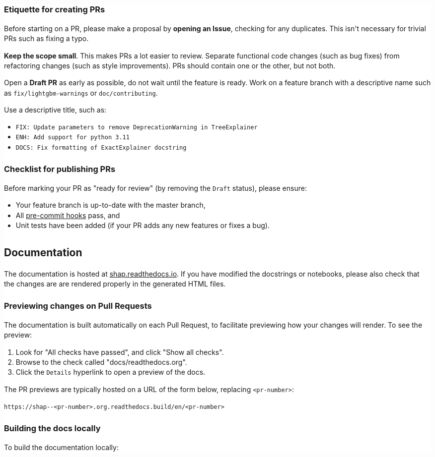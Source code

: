 ### Etiquette for creating PRs

Before starting on a PR, please make a proposal by **opening an Issue**,
checking for any duplicates. This isn't necessary for trivial PRs such as fixing
a typo.

**Keep the scope small**. This makes PRs a lot easier to review. Separate
functional code changes (such as bug fixes) from refactoring changes (such as
style improvements). PRs should contain one or the other, but not both.

Open a **Draft PR** as early as possible, do not wait until the feature is
ready. Work on a feature branch with a descriptive name such as
`fix/lightgbm-warnings` or `doc/contributing`.

Use a descriptive title, such as:

- `FIX: Update parameters to remove DeprecationWarning in TreeExplainer`
- `ENH: Add support for python 3.11`
- `DOCS: Fix formatting of ExactExplainer docstring`

### Checklist for publishing PRs

Before marking your PR as "ready for review" (by removing the `Draft` status),
please ensure:

- Your feature branch is up-to-date with the master branch,
- All [pre-commit hooks](#code-checks-with-precommit) pass, and
- Unit tests have been added (if your PR adds any new features or fixes a bug).

## Documentation

The documentation is hosted at
[shap.readthedocs.io](https://shap.readthedocs.io/en/latest/). If you have
modified the docstrings or notebooks, please also check that the changes are
are rendered properly in the generated HTML files.

### Previewing changes on Pull Requests

The documentation is built automatically on each Pull Request, to facilitate
previewing how your changes will render. To see the preview:

1. Look for "All checks have passed", and click "Show all checks".
2. Browse to the check called "docs/readthedocs.org".
3. Click the `Details` hyperlink to open a preview of the docs.

The PR previews are typically hosted on a URL of the form below, replacing
`<pr-number>`:

```text
https://shap--<pr-number>.org.readthedocs.build/en/<pr-number>
```

### Building the docs locally

To build the documentation locally:
